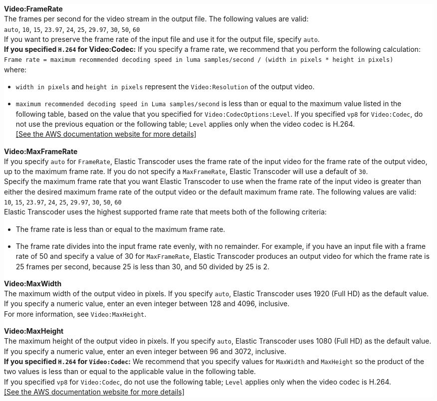 **Video:FrameRate**  
The frames per second for the video stream in the output file\. The following values are valid:  
`auto`, `10`, `15`, `23.97`, `24`, `25`, `29.97`, `30`, `50`, `60`  
If you want to preserve the frame rate of the input file and use it for the output file, specify `auto`\.  
**If you specified `H.264` for Video:Codec:** If you specify a frame rate, we recommend that you perform the following calculation:   
`Frame rate = maximum recommended decoding speed in luma samples/second / (width in pixels * height in pixels)`  
where:  

+ `width in pixels` and `height in pixels` represent the `Video:Resolution` of the output video\.

+ `maximum recommended decoding speed in Luma samples/second` is less than or equal to the maximum value listed in the following table, based on the value that you specified for `Video:CodecOptions:Level`\.
If you specified `vp8` for `Video:Codec`, do not use the previous equation or the following table; `Level` applies only when the video codec is H\.264\.    
[\[See the AWS documentation website for more details\]](http://docs.aws.amazon.com/elastictranscoder/latest/developerguide/get-preset.html)

**Video:MaxFrameRate**  
If you specify `auto` for `FrameRate`, Elastic Transcoder uses the frame rate of the input video for the frame rate of the output video, up to the maximum frame rate\. If you do not specify a `MaxFrameRate`, Elastic Transcoder will use a default of `30`\.  
Specify the maximum frame rate that you want Elastic Transcoder to use when the frame rate of the input video is greater than either the desired maximum frame rate of the output video or the default maximum frame rate\. The following values are valid:  
`10`, `15`, `23.97`, `24`, `25`, `29.97`, `30`, `50`, `60`  
Elastic Transcoder uses the highest supported frame rate that meets both of the following criteria:  

+ The frame rate is less than or equal to the maximum frame rate\.

+ The frame rate divides into the input frame rate evenly, with no remainder\.
For example, if you have an input file with a frame rate of 50 and specify a value of 30 for `MaxFrameRate`, Elastic Transcoder produces an output video for which the frame rate is 25 frames per second, because 25 is less than 30, and 50 divided by 25 is 2\.

**Video:MaxWidth**  
The maximum width of the output video in pixels\. If you specify `auto`, Elastic Transcoder uses 1920 \(Full HD\) as the default value\. If you specify a numeric value, enter an even integer between 128 and 4096, inclusive\.  
For more information, see `Video:MaxHeight`\.

**Video:MaxHeight**  
The maximum height of the output video in pixels\. If you specify `auto`, Elastic Transcoder uses 1080 \(Full HD\) as the default value\. If you specify a numeric value, enter an even integer between 96 and 3072, inclusive\.  
**If you specified `H.264` for `Video:Codec`:** We recommend that you specify values for `MaxWidth` and `MaxHeight` so the product of the two values is less than or equal to the applicable value in the following table\.  
If you specified `vp8` for `Video:Codec`, do not use the following table; `Level` applies only when the video codec is H\.264\.    
[\[See the AWS documentation website for more details\]](http://docs.aws.amazon.com/elastictranscoder/latest/developerguide/get-preset.html)
